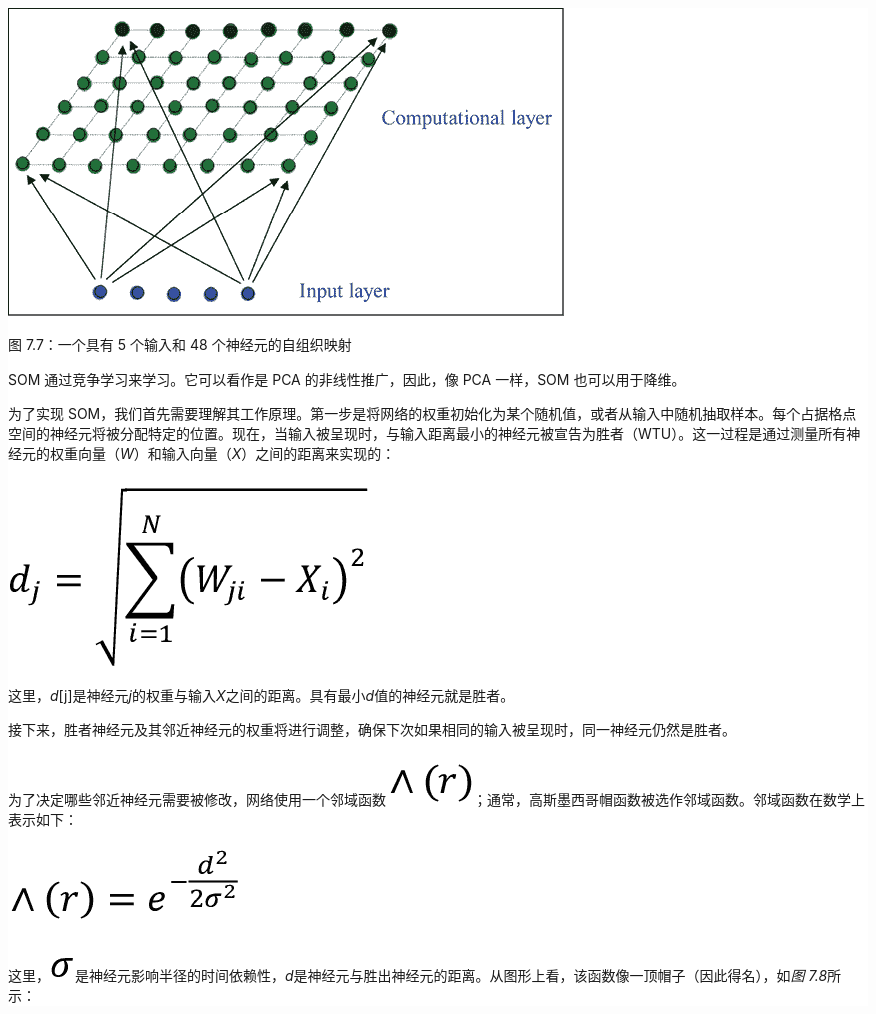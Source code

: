 ![](img/B18331_07_07.png)

图 7.7：一个具有 5 个输入和 48 个神经元的自组织映射

SOM 通过竞争学习来学习。它可以看作是 PCA 的非线性推广，因此，像 PCA 一样，SOM 也可以用于降维。

为了实现 SOM，我们首先需要理解其工作原理。第一步是将网络的权重初始化为某个随机值，或者从输入中随机抽取样本。每个占据格点空间的神经元将被分配特定的位置。现在，当输入被呈现时，与输入距离最小的神经元被宣告为胜者（WTU）。这一过程是通过测量所有神经元的权重向量（*W*）和输入向量（*X*）之间的距离来实现的：

![](img/B18331_07_007.png)

这里，*d*[j]是神经元*j*的权重与输入*X*之间的距离。具有最小*d*值的神经元就是胜者。

接下来，胜者神经元及其邻近神经元的权重将进行调整，确保下次如果相同的输入被呈现时，同一神经元仍然是胜者。

为了决定哪些邻近神经元需要被修改，网络使用一个邻域函数 ![](img/B18331_07_008.png)；通常，高斯墨西哥帽函数被选作邻域函数。邻域函数在数学上表示如下：

![](img/B18331_07_009.png)

这里，![](img/B18331_07_010.png)是神经元影响半径的时间依赖性，*d*是神经元与胜出神经元的距离。从图形上看，该函数像一顶帽子（因此得名），如*图 7.8*所示：
